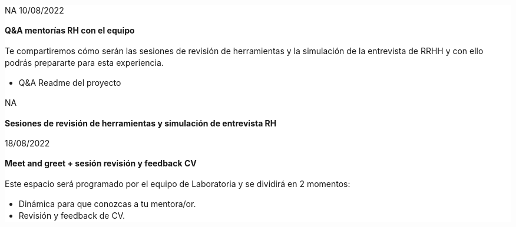 <td>NA</td>

</tr>

<tr>

<td>10/08/2022</td>

<td>

<b>Q&A mentorías RH con el equipo</b>

<p>

Te compartiremos cómo serán las sesiones de revisión de herramientas y la simulación de la entrevista de RRHH y con ello podrás prepararte para esta experiencia.

</p>

</td>

<td>

<ul>

<li>Q&A Readme del proyecto</li>

</ul>

</td>

<td>NA</td>

</tr>

<tr>

<td rowspan="4">

<b>

Sesiones de revisión de herramientas y simulación de entrevista RH

</b>

</td>

<td>18/08/2022</td>

<td>

<b>Meet and greet + sesión revisión y feedback CV</b>

<p>

Este espacio será programado por el equipo de Laboratoria y se dividirá en 2 momentos:

<ul>

<li>Dinámica para que conozcas a tu mentora/or.</li>

<li>Revisión y feedback de CV.</li>

</ul>

